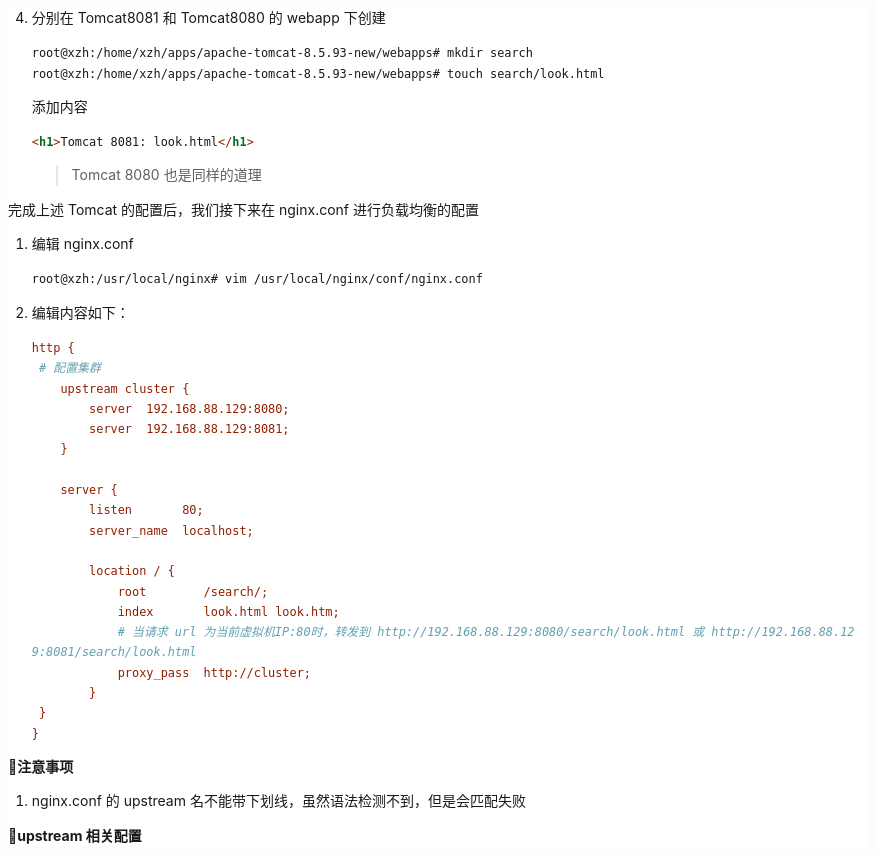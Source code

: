 4. 分别在 Tomcat8081 和 Tomcat8080 的 webapp 下创建

   ```bash
   root@xzh:/home/xzh/apps/apache-tomcat-8.5.93-new/webapps# mkdir search
   root@xzh:/home/xzh/apps/apache-tomcat-8.5.93-new/webapps# touch search/look.html
   ```

   添加内容

   ```html
   <h1>Tomcat 8081: look.html</h1>
   ```

   > Tomcat 8080 也是同样的道理





完成上述 Tomcat 的配置后，我们接下来在 nginx.conf 进行负载均衡的配置

1. 编辑 nginx.conf

   ```bash
   root@xzh:/usr/local/nginx# vim /usr/local/nginx/conf/nginx.conf
   ```

2. 编辑内容如下：

   ```ini
   http {
   	# 配置集群
       upstream cluster {
           server  192.168.88.129:8080;
           server  192.168.88.129:8081;
       }
   
       server {
           listen       80;
           server_name  localhost;
   
           location / {
               root        /search/;
               index       look.html look.htm;
               # 当请求 url 为当前虚拟机IP:80时，转发到 http://192.168.88.129:8080/search/look.html 或 http://192.168.88.129:8081/search/look.html
               proxy_pass  http://cluster;
           }
   	}
   }
   ```



:japanese_goblin:**注意事项**

1. nginx.conf 的 upstream 名不能带下划线，虽然语法检测不到，但是会匹配失败



:candy:**upstream 相关配置**
